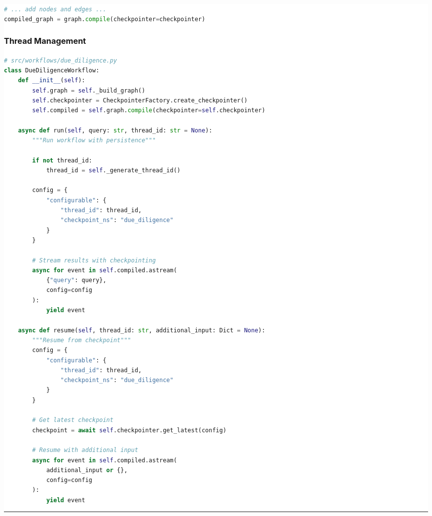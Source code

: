 ```python
# ... add nodes and edges ...
compiled_graph = graph.compile(checkpointer=checkpointer)
```

### Thread Management

```python
# src/workflows/due_diligence.py
class DueDiligenceWorkflow:
    def __init__(self):
        self.graph = self._build_graph()
        self.checkpointer = CheckpointerFactory.create_checkpointer()
        self.compiled = self.graph.compile(checkpointer=self.checkpointer)

    async def run(self, query: str, thread_id: str = None):
        """Run workflow with persistence"""

        if not thread_id:
            thread_id = self._generate_thread_id()

        config = {
            "configurable": {
                "thread_id": thread_id,
                "checkpoint_ns": "due_diligence"
            }
        }

        # Stream results with checkpointing
        async for event in self.compiled.astream(
            {"query": query},
            config=config
        ):
            yield event

    async def resume(self, thread_id: str, additional_input: Dict = None):
        """Resume from checkpoint"""
        config = {
            "configurable": {
                "thread_id": thread_id,
                "checkpoint_ns": "due_diligence"
            }
        }

        # Get latest checkpoint
        checkpoint = await self.checkpointer.get_latest(config)

        # Resume with additional input
        async for event in self.compiled.astream(
            additional_input or {},
            config=config
        ):
            yield event
```

---